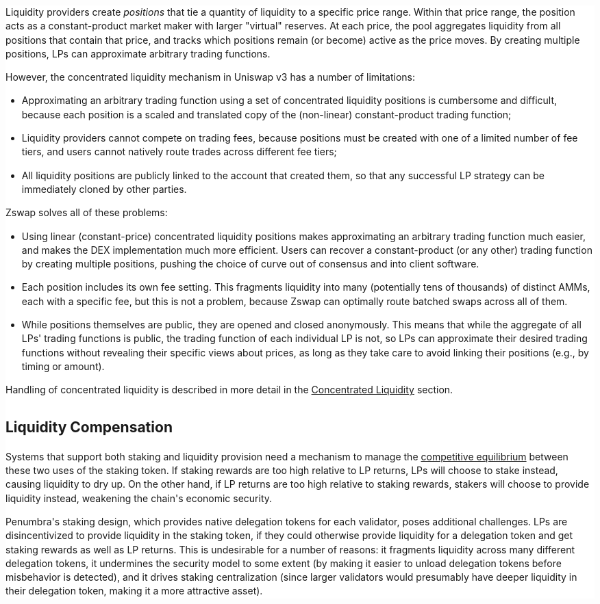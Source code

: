 Liquidity providers create *positions* that tie a quantity of liquidity to a
specific price range.  Within that price range, the position acts as a
constant-product market maker with larger "virtual" reserves.  At each price,
the pool aggregates liquidity from all positions that contain that price, and
tracks which positions remain (or become) active as the price moves.  By
creating multiple positions, LPs can approximate arbitrary trading functions.

However, the concentrated liquidity mechanism in Uniswap v3 has a number of
limitations:

- Approximating an arbitrary trading function using a set of concentrated
liquidity positions is cumbersome and difficult, because each position is a
scaled and translated copy of the (non-linear) constant-product trading function;

- Liquidity providers cannot compete on trading fees, because positions must be
created with one of a limited number of fee tiers, and users cannot natively
route trades across different fee tiers;

- All liquidity positions are publicly linked to the account that created them,
so that any successful LP strategy can be immediately cloned by other parties.

Zswap solves all of these problems:

- Using linear (constant-price) concentrated liquidity positions makes
approximating an arbitrary trading function much easier, and makes the DEX
implementation much more efficient. Users can recover a constant-product (or any
other) trading function by creating multiple positions, pushing the choice of
curve out of consensus and into client software.

- Each position includes its own fee setting.  This fragments liquidity into
many (potentially tens of thousands) of distinct AMMs, each with a specific fee,
but this is not a problem, because Zswap can optimally route batched swaps
across all of them.

- While positions themselves are public, they are opened and closed anonymously.
This means that while the aggregate of all LPs' trading functions is public, the
trading function of each individual LP is not, so LPs can approximate their
desired trading functions without revealing their specific views about prices,
as long as they take care to avoid linking their positions (e.g., by timing or
amount).

Handling of concentrated liquidity is described in more detail in the
[Concentrated Liquidity](./zswap/concentrated_liquidity.md) section.

## Liquidity Compensation

Systems that support both staking and liquidity provision need a mechanism to
manage the [competitive equilibrium][staking-lending-competition] between these
two uses of the staking token.  If staking rewards are too high relative to LP
returns, LPs will choose to stake instead, causing liquidity to dry up.  On the
other hand, if LP returns are too high relative to staking rewards, stakers will
choose to provide liquidity instead, weakening the chain's economic security.

Penumbra's staking design, which provides native delegation tokens for each
validator, poses additional challenges.  LPs are disincentivized to provide
liquidity in the staking token, if they could otherwise provide liquidity for a
delegation token and get staking rewards as well as LP returns.  This is
undesirable for a number of reasons: it fragments liquidity across many
different delegation tokens, it undermines the security model to some extent (by
making it easier to unload delegation tokens before misbehavior is detected),
and it drives staking centralization (since larger validators would presumably
have deeper liquidity in their delegation token, making it a more attractive
asset).  


[bwh]: https://ethresear.ch/t/why-you-cant-build-a-private-uniswap-with-zkps/7754
[flow_enc]: ./crypto/flow.md
[budish-cramton-shim]: https://faculty.chicagobooth.edu/eric.budish/research/HFT-FrequentBatchAuctions.pdf
[staking-lending-competition]: https://arxiv.org/abs/2001.00919
[^1]: on HFT, N.B. their footnote 5: 